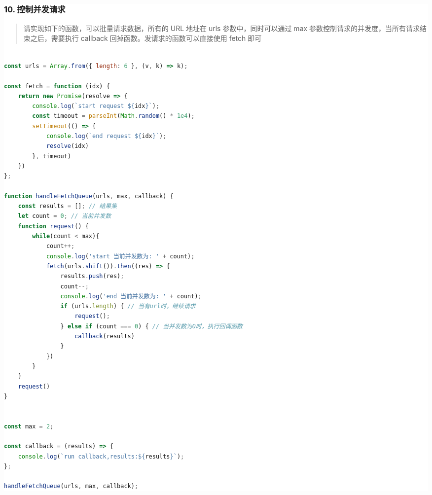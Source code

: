 ### 10. 控制并发请求

> 请实现如下的函数，可以批量请求数据，所有的 URL 地址在 urls 参数中，同时可以通过 max 参数控制请求的并发度，当所有请求结束之后，需要执行 callback 回掉函数。发请求的函数可以直接使用 fetch 即可

```js

const urls = Array.from({ length: 6 }, (v, k) => k);

const fetch = function (idx) {
    return new Promise(resolve => {
        console.log(`start request ${idx}`);
        const timeout = parseInt(Math.random() * 1e4);
        setTimeout(() => {
            console.log(`end request ${idx}`);
            resolve(idx)
        }, timeout)
    })
};

function handleFetchQueue(urls, max, callback) {
    const results = []; // 结果集
    let count = 0; // 当前并发数
    function request() {
        while(count < max){
            count++;
            console.log('start 当前并发数为: ' + count);
            fetch(urls.shift()).then((res) => {
                results.push(res);
                count--;
                console.log('end 当前并发数为: ' + count);
                if (urls.length) { // 当有url时，继续请求
                    request();
                } else if (count === 0) { // 当并发数为0时，执行回调函数
                    callback(results)
                }
            })
        }
    }
    request()
}


const max = 2;

const callback = (results) => {
    console.log(`run callback,results:${results}`);
};

handleFetchQueue(urls, max, callback);
```
